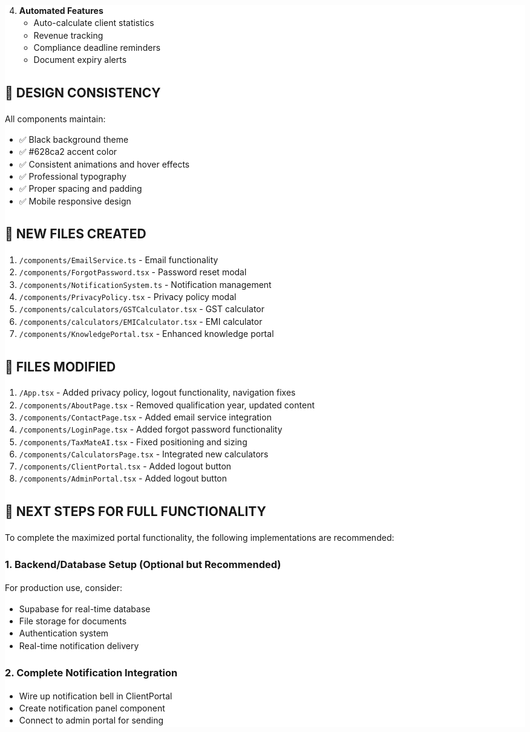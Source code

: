 4. **Automated Features**
   - Auto-calculate client statistics
   - Revenue tracking
   - Compliance deadline reminders
   - Document expiry alerts

## 🎨 DESIGN CONSISTENCY

All components maintain:
- ✅ Black background theme
- ✅ #628ca2 accent color
- ✅ Consistent animations and hover effects
- ✅ Professional typography
- ✅ Proper spacing and padding
- ✅ Mobile responsive design

## 📁 NEW FILES CREATED

1. `/components/EmailService.ts` - Email functionality
2. `/components/ForgotPassword.tsx` - Password reset modal
3. `/components/NotificationSystem.ts` - Notification management
4. `/components/PrivacyPolicy.tsx` - Privacy policy modal
5. `/components/calculators/GSTCalculator.tsx` - GST calculator
6. `/components/calculators/EMICalculator.tsx` - EMI calculator
7. `/components/KnowledgePortal.tsx` - Enhanced knowledge portal

## 🔧 FILES MODIFIED

1. `/App.tsx` - Added privacy policy, logout functionality, navigation fixes
2. `/components/AboutPage.tsx` - Removed qualification year, updated content
3. `/components/ContactPage.tsx` - Added email service integration
4. `/components/LoginPage.tsx` - Added forgot password functionality
5. `/components/TaxMateAI.tsx` - Fixed positioning and sizing
6. `/components/CalculatorsPage.tsx` - Integrated new calculators
7. `/components/ClientPortal.tsx` - Added logout button
8. `/components/AdminPortal.tsx` - Added logout button

## 🚀 NEXT STEPS FOR FULL FUNCTIONALITY

To complete the maximized portal functionality, the following implementations are recommended:

### 1. Backend/Database Setup (Optional but Recommended)
For production use, consider:
- Supabase for real-time database
- File storage for documents
- Authentication system
- Real-time notification delivery

### 2. Complete Notification Integration
- Wire up notification bell in ClientPortal
- Create notification panel component
- Connect to admin portal for sending
